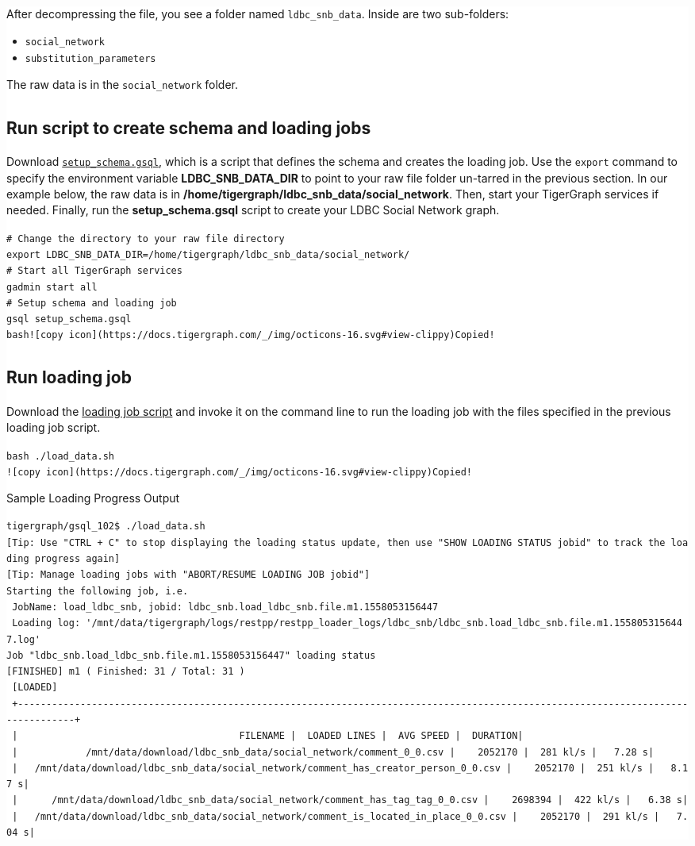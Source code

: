 After decompressing the file, you see a folder named `ldbc_snb_data`. Inside are two sub-folders:
  * `social_network`
  * `substitution_parameters`


The raw data is in the `social_network` folder.
## [](https://docs.tigergraph.com/gsql-ref/4.2/tutorials/pattern-matching/prepare-environment#_run_script_to_create_schema_and_loading_jobs)Run script to create schema and loading jobs
Download [`setup_schema.gsql`](https://docs.tigergraph.com/gsql-ref/4.2/tutorials/_attachments/setup_schema.gsql), which is a script that defines the schema and creates the loading job.
Use the `export` command to specify the environment variable **LDBC_SNB_DATA_DIR** to point to your raw file folder un-tarred in the previous section. In our example below, the raw data is in **/home/tigergraph/ldbc_snb_data/social_network**. Then, start your TigerGraph services if needed. Finally, run the **setup_schema.gsql** script to create your LDBC Social Network graph.
```
# Change the directory to your raw file directory
export LDBC_SNB_DATA_DIR=/home/tigergraph/ldbc_snb_data/social_network/
# Start all TigerGraph services
gadmin start all
# Setup schema and loading job
gsql setup_schema.gsql
bash![copy icon](https://docs.tigergraph.com/_/img/octicons-16.svg#view-clippy)Copied!

```

## [](https://docs.tigergraph.com/gsql-ref/4.2/tutorials/pattern-matching/prepare-environment#_run_loading_job)Run loading job
Download the [loading job script](https://docs.tigergraph.com/gsql-ref/4.2/tutorials/_attachments/load_data.sh) and invoke it on the command line to run the loading job with the files specified in the previous loading job script.
```
bash ./load_data.sh
![copy icon](https://docs.tigergraph.com/_/img/octicons-16.svg#view-clippy)Copied!

```

Sample Loading Progress Output
```
tigergraph/gsql_102$ ./load_data.sh
[Tip: Use "CTRL + C" to stop displaying the loading status update, then use "SHOW LOADING STATUS jobid" to track the loading progress again]
[Tip: Manage loading jobs with "ABORT/RESUME LOADING JOB jobid"]
Starting the following job, i.e.
 JobName: load_ldbc_snb, jobid: ldbc_snb.load_ldbc_snb.file.m1.1558053156447
 Loading log: '/mnt/data/tigergraph/logs/restpp/restpp_loader_logs/ldbc_snb/ldbc_snb.load_ldbc_snb.file.m1.1558053156447.log'
Job "ldbc_snb.load_ldbc_snb.file.m1.1558053156447" loading status
[FINISHED] m1 ( Finished: 31 / Total: 31 )
 [LOADED]
 +----------------------------------------------------------------------------------------------------------------------------------+
 |                                       FILENAME |  LOADED LINES |  AVG SPEED |  DURATION|
 |            /mnt/data/download/ldbc_snb_data/social_network/comment_0_0.csv |    2052170 |  281 kl/s |   7.28 s|
 |   /mnt/data/download/ldbc_snb_data/social_network/comment_has_creator_person_0_0.csv |    2052170 |  251 kl/s |   8.17 s|
 |      /mnt/data/download/ldbc_snb_data/social_network/comment_has_tag_tag_0_0.csv |    2698394 |  422 kl/s |   6.38 s|
 |   /mnt/data/download/ldbc_snb_data/social_network/comment_is_located_in_place_0_0.csv |    2052170 |  291 kl/s |   7.04 s|
```